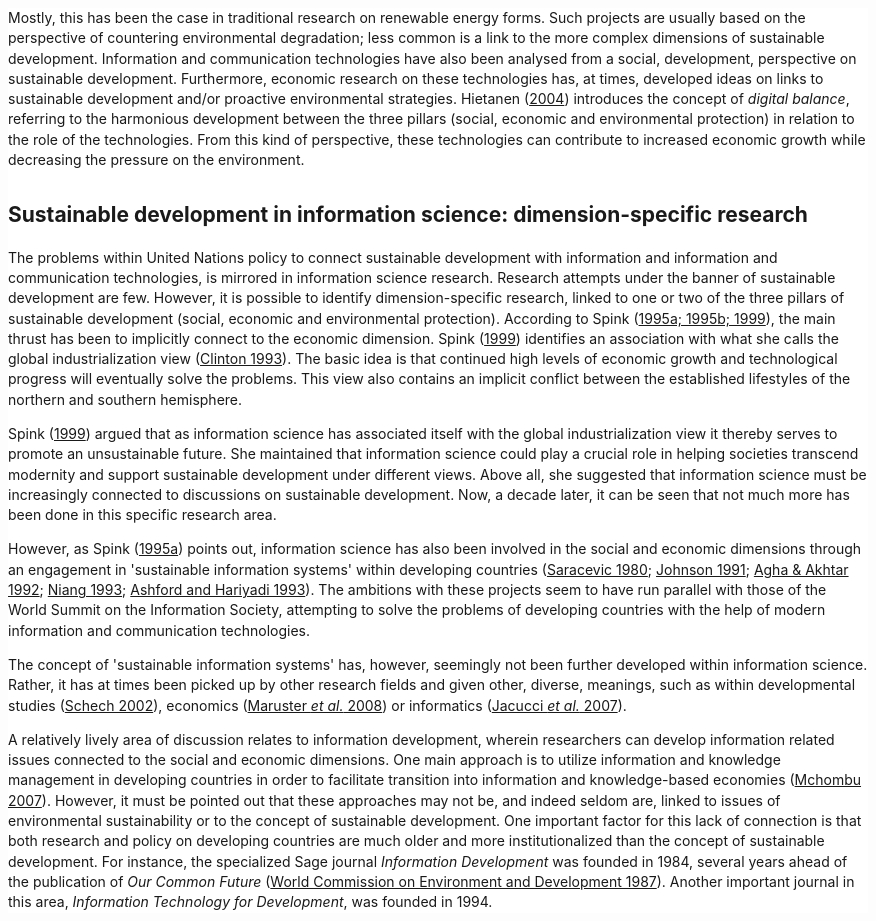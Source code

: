 Mostly, this has been the case in traditional research on renewable energy forms. Such projects are usually based on the perspective of countering environmental degradation; less common is a link to the more complex dimensions of sustainable development. Information and communication technologies have also been analysed from a social, development, perspective on sustainable development. Furthermore, economic research on these technologies has, at times, developed ideas on links to sustainable development and/or proactive environmental strategies. Hietanen ([2004](#hiet)) introduces the concept of _digital balance_, referring to the harmonious development between the three pillars (social, economic and environmental protection) in relation to the role of the technologies. From this kind of perspective, these technologies can contribute to increased economic growth while decreasing the pressure on the environment.

## Sustainable development in information science: dimension-specific research

The problems within United Nations policy to connect sustainable development with information and information and communication technologies, is mirrored in information science research. Research attempts under the banner of sustainable development are few. However, it is possible to identify dimension-specific research, linked to one or two of the three pillars of sustainable development (social, economic and environmental protection). According to Spink ([1995a; 1995b; 1999](#spink)), the main thrust has been to implicitly connect to the economic dimension. Spink ([1999](#spink)) identifies an association with what she calls the global industrialization view ([Clinton 1993](#clint)). The basic idea is that continued high levels of economic growth and technological progress will eventually solve the problems. This view also contains an implicit conflict between the established lifestyles of the northern and southern hemisphere.

Spink ([1999](#spink)) argued that as information science has associated itself with the global industrialization view it thereby serves to promote an unsustainable future. She maintained that information science could play a crucial role in helping societies transcend modernity and support sustainable development under different views. Above all, she suggested that information science must be increasingly connected to discussions on sustainable development. Now, a decade later, it can be seen that not much more has been done in this specific research area.

However, as Spink ([1995a](#spink)) points out, information science has also been involved in the social and economic dimensions through an engagement in 'sustainable information systems' within developing countries ([Saracevic 1980](#sara); [Johnson 1991](#john); [Agha & Akhtar 1992](#agha); [Niang 1993](#niang); [Ashford and Hariyadi 1993](#ashf)). The ambitions with these projects seem to have run parallel with those of the World Summit on the Information Society, attempting to solve the problems of developing countries with the help of modern information and communication technologies.

The concept of 'sustainable information systems' has, however, seemingly not been further developed within information science. Rather, it has at times been picked up by other research fields and given other, diverse, meanings, such as within developmental studies ([Schech 2002](#sche)), economics ([Maruster _et al._ 2008](#maru)) or informatics ([Jacucci _et al._ 2007](#jacu)).

A relatively lively area of discussion relates to information development, wherein researchers can develop information related issues connected to the social and economic dimensions. One main approach is to utilize information and knowledge management in developing countries in order to facilitate transition into information and knowledge-based economies ([Mchombu 2007](#mcho)). However, it must be pointed out that these approaches may not be, and indeed seldom are, linked to issues of environmental sustainability or to the concept of sustainable development. One important factor for this lack of connection is that both research and policy on developing countries are much older and more institutionalized than the concept of sustainable development. For instance, the specialized Sage journal _Information Development_ was founded in 1984, several years ahead of the publication of _Our Common Future_ ([World Commission on Environment and Development 1987](#wced)). Another important journal in this area, _Information Technology for Development_, was founded in 1994.
